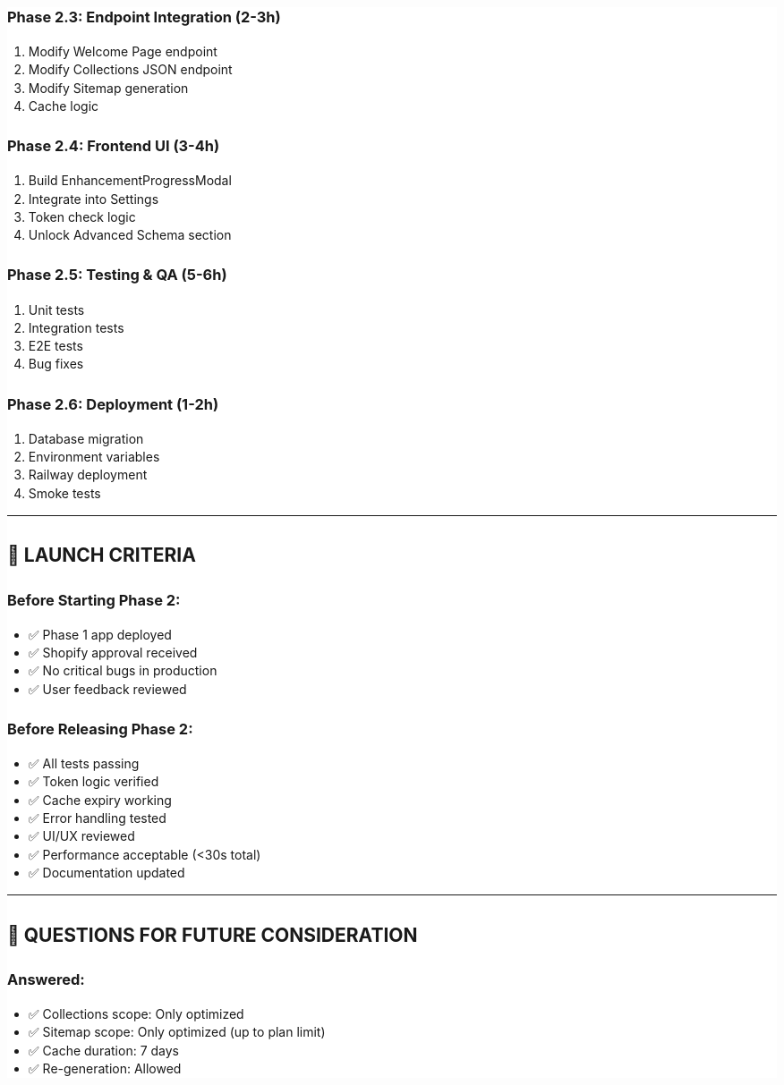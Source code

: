 ### Phase 2.3: Endpoint Integration (2-3h)
1. Modify Welcome Page endpoint
2. Modify Collections JSON endpoint
3. Modify Sitemap generation
4. Cache logic

### Phase 2.4: Frontend UI (3-4h)
1. Build EnhancementProgressModal
2. Integrate into Settings
3. Token check logic
4. Unlock Advanced Schema section

### Phase 2.5: Testing & QA (5-6h)
1. Unit tests
2. Integration tests
3. E2E tests
4. Bug fixes

### Phase 2.6: Deployment (1-2h)
1. Database migration
2. Environment variables
3. Railway deployment
4. Smoke tests

---

## 🚀 LAUNCH CRITERIA

### Before Starting Phase 2:
- ✅ Phase 1 app deployed
- ✅ Shopify approval received
- ✅ No critical bugs in production
- ✅ User feedback reviewed

### Before Releasing Phase 2:
- ✅ All tests passing
- ✅ Token logic verified
- ✅ Cache expiry working
- ✅ Error handling tested
- ✅ UI/UX reviewed
- ✅ Performance acceptable (<30s total)
- ✅ Documentation updated

---

## 📝 QUESTIONS FOR FUTURE CONSIDERATION

### Answered:
- ✅ Collections scope: Only optimized
- ✅ Sitemap scope: Only optimized (up to plan limit)
- ✅ Cache duration: 7 days
- ✅ Re-generation: Allowed
